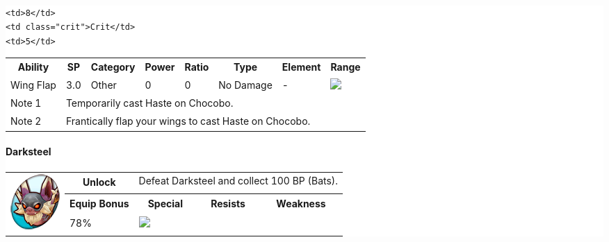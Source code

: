     <td>8</td>
    <td class="crit">Crit</td>
    <td>5</td>
  </tr>
</table>

<table class="abilityTable">
  <tr>
    <th>Ability</th>
    <th>SP</th>
    <th>Category</th>
    <th>Power</th>
    <th>Ratio</th>
    <th>Type</th>
    <th>Element</th>
    <th>Range</th>
  </tr>
  <tr>
    <td>Wing Flap</td>
    <td>3.0</td>
    <td>Other</td>
    <td>0</td>
    <td>0</td>
    <td>No Damage</td>
    <td>-</td>
    <td><img src="../images/other/player.png"/></td>
  </tr>
  <tr>
    <td>Note 1</td>
    <td colspan="7">Temporarily cast Haste on Chocobo.</td>
  </tr>
  <tr>
    <td>Note 2</td>
    <td colspan="7">Frantically flap your wings to cast Haste on Chocobo.</td>
  </tr>
</table>

#### Darksteel

<table class="buddyOverview">
  <tr class="noPad">
    <td rowspan="3"><img src="../images/buddy/darksteel.png"/></td>
    <th class="unlock">Unlock</th>
    <td colspan="3" class="highlightYellow leftText">Defeat Darksteel and collect 100 BP (Bats).</td>
  </tr>
  <tr>
    <th>Equip Bonus</th>
    <th>Special</th>
    <th>Resists</th>
    <th>Weakness</th>
  </tr>
  <tr>
    <td>78%</td>
    <td><img src="../images/icon/floating.png"/></td>